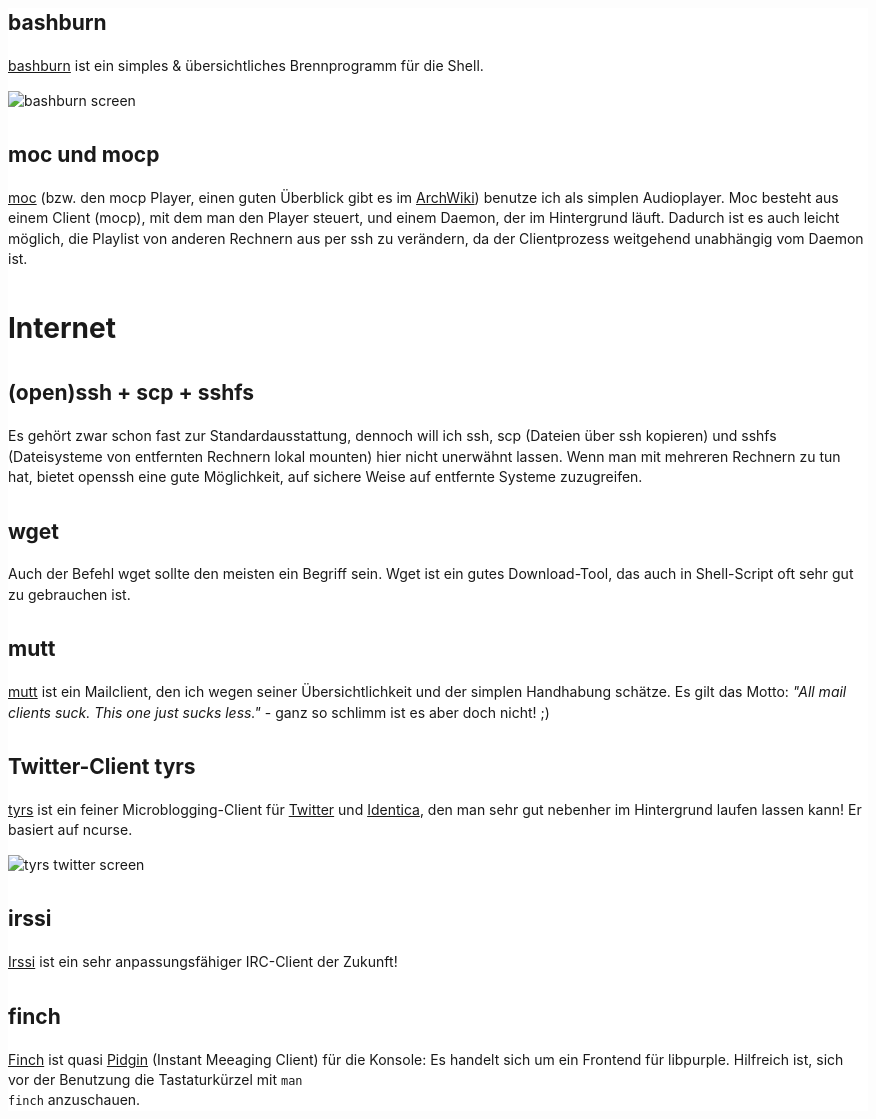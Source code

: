 bashburn
---------
[bashburn](http://bashburn.dose.se/) ist ein simples & übersichtliches Brennprogramm für die Shell.

<img src="{{site.url}}/images/blog/bashburn_screen.png" class="borderimg centered" alt="bashburn screen" />

moc und  mocp
--------------
[moc](http://moc.daper.net/) (bzw. den mocp Player, einen guten Überblick gibt es im [ArchWiki](https://wiki.archlinux.org/index.php/Moc)) benutze ich als simplen Audioplayer. Moc besteht aus einem Client (mocp), mit dem man den Player steuert, und einem Daemon, der im Hintergrund läuft. Dadurch ist es auch leicht möglich, die Playlist von anderen Rechnern aus per ssh zu verändern, da der Clientprozess weitgehend unabhängig vom Daemon ist.

Internet
========

(open)ssh + scp + sshfs
------------------------
Es gehört zwar schon fast zur Standardausstattung, dennoch will ich ssh, scp (Dateien über ssh kopieren) und sshfs (Dateisysteme von entfernten Rechnern lokal mounten) hier nicht unerwähnt lassen. Wenn man mit mehreren Rechnern zu tun hat, bietet openssh eine gute Möglichkeit, auf sichere Weise auf entfernte Systeme zuzugreifen.

wget
----
Auch der Befehl wget sollte den meisten ein Begriff sein. Wget ist ein gutes Download-Tool, das auch in Shell-Script oft sehr gut zu gebrauchen ist.

mutt
------
[mutt](http://www.mutt.org/) ist ein Mailclient, den ich wegen seiner Übersichtlichkeit und der simplen Handhabung schätze. Es gilt das Motto: *"All mail clients suck. This one just sucks less."* - ganz so schlimm ist es aber doch nicht! ;)

Twitter-Client tyrs
--------------------
[tyrs](https://github.com/Nic0/tyrs) ist ein feiner Microblogging-Client für [Twitter](https://twitter.com/) und [Identica](http://identi.ca/), den man sehr gut nebenher im Hintergrund laufen lassen kann! Er basiert auf ncurse.


<img src="{{site.url}}/images/blog/Tyrs_screen.png" class="borderimg centered" alt="tyrs twitter screen" />

irssi
------
[Irssi](http://irssi.org/) ist ein sehr anpassungsfähiger IRC-Client der Zukunft!

finch  
-----
[Finch](http://wiki.ubuntuusers.de/Finch) ist quasi [Pidgin](http://www.pidgin.im/) (Instant Meeaging Client) für die Konsole: Es handelt sich um ein Frontend für libpurple. Hilfreich ist, sich vor der Benutzung die Tastaturkürzel mit <code>man finch</code> anzuschauen.
